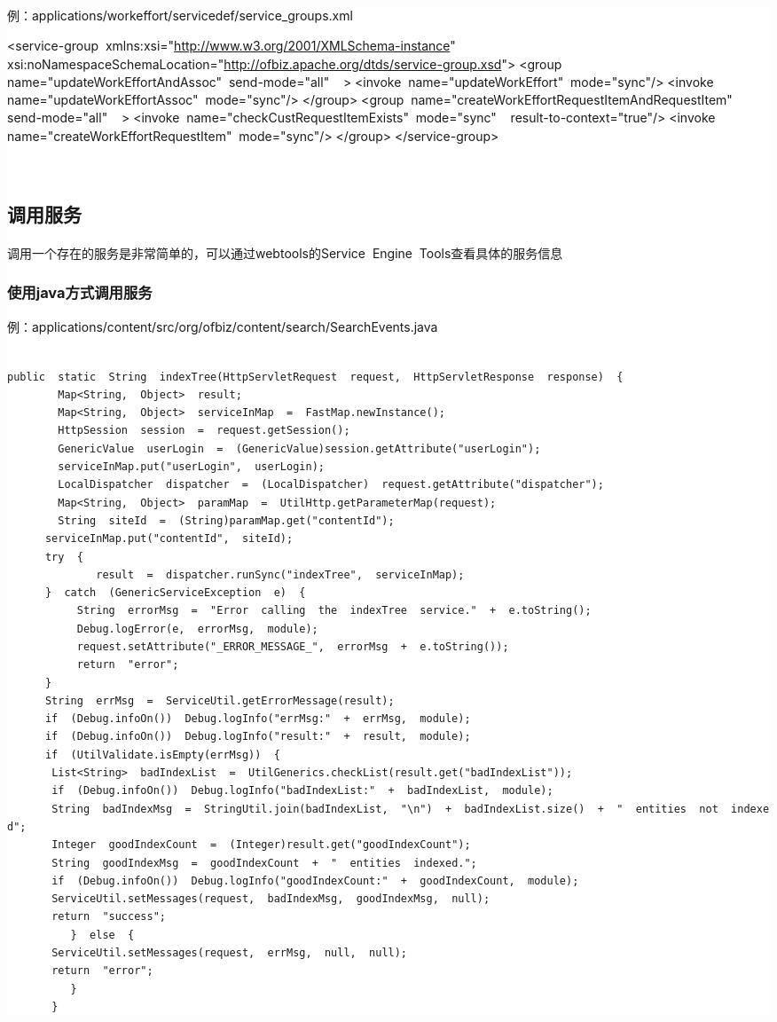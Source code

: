 例：applications/workeffort/servicedef/service_groups.xml


&lt;service-group  xmlns:xsi="http://www.w3.org/2001/XMLSchema-instance"
    xsi:noNamespaceSchemaLocation="http://ofbiz.apache.org/dtds/service-group.xsd"&gt;
 &lt;group  name="updateWorkEffortAndAssoc"  send-mode="all"    &gt;
  &lt;invoke  name="updateWorkEffort"  mode="sync"/&gt;
   &lt;invoke  name="updateWorkEffortAssoc"  mode="sync"/&gt;
 &lt;/group&gt;
 &lt;group  name="createWorkEffortRequestItemAndRequestItem"  send-mode="all"    &gt;
   &lt;invoke  name="checkCustRequestItemExists"  mode="sync"    result-to-context="true"/&gt;
   &lt;invoke  name="createWorkEffortRequestItem"  mode="sync"/&gt;
 &lt;/group&gt;
&lt;/service-group&gt;


 

## 调用服务

调用一个存在的服务是非常简单的，可以通过webtools的Service  Engine  Tools查看具体的服务信息

### 使用java方式调用服务

例：applications/content/src/org/ofbiz/content/search/SearchEvents.java

<code>
public  static  String  indexTree(HttpServletRequest  request,  HttpServletResponse  response)  {
        Map&lt;String,  Object&gt;  result;
        Map&lt;String,  Object&gt;  serviceInMap  =  FastMap.newInstance();
        HttpSession  session  =  request.getSession();
        GenericValue  userLogin  =  (GenericValue)session.getAttribute("userLogin");
        serviceInMap.put("userLogin",  userLogin);
        LocalDispatcher  dispatcher  =  (LocalDispatcher)  request.getAttribute("dispatcher");
        Map&lt;String,  Object&gt;  paramMap  =  UtilHttp.getParameterMap(request);
        String  siteId  =  (String)paramMap.get("contentId");
      serviceInMap.put("contentId",  siteId);
      try  {
 			  result  =  dispatcher.runSync("indexTree",  serviceInMap);
      }  catch  (GenericServiceException  e)  {
           String  errorMsg  =  "Error  calling  the  indexTree  service."  +  e.toString();
           Debug.logError(e,  errorMsg,  module);
           request.setAttribute("_ERROR_MESSAGE_",  errorMsg  +  e.toString());
           return  "error";
      }
      String  errMsg  =  ServiceUtil.getErrorMessage(result);
      if  (Debug.infoOn())  Debug.logInfo("errMsg:"  +  errMsg,  module);
      if  (Debug.infoOn())  Debug.logInfo("result:"  +  result,  module);
      if  (UtilValidate.isEmpty(errMsg))  {
       List&lt;String&gt;  badIndexList  =  UtilGenerics.checkList(result.get("badIndexList"));
       if  (Debug.infoOn())  Debug.logInfo("badIndexList:"  +  badIndexList,  module);
       String  badIndexMsg  =  StringUtil.join(badIndexList,  "\n")  +  badIndexList.size()  +  "  entities  not  indexed";
       Integer  goodIndexCount  =  (Integer)result.get("goodIndexCount");
       String  goodIndexMsg  =  goodIndexCount  +  "  entities  indexed.";
       if  (Debug.infoOn())  Debug.logInfo("goodIndexCount:"  +  goodIndexCount,  module);
       ServiceUtil.setMessages(request,  badIndexMsg,  goodIndexMsg,  null);
       return  "success";
          }  else  {
       ServiceUtil.setMessages(request,  errMsg,  null,  null);
       return  "error";
          }
       }
</code>
